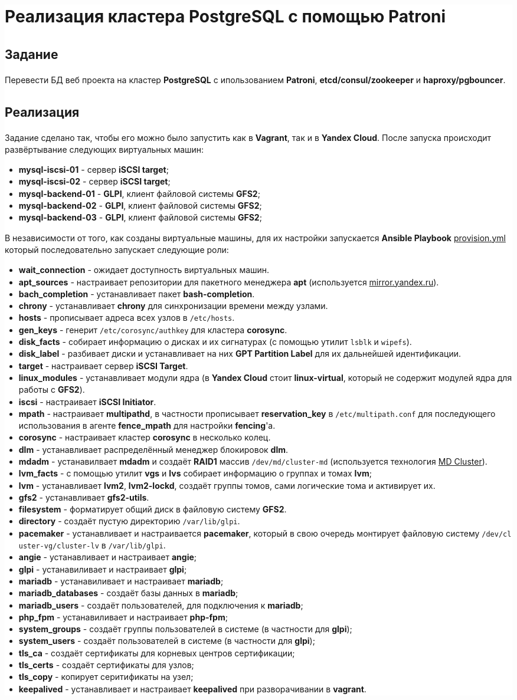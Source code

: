 # Реализация кластера PostgreSQL с помощью Patroni

## Задание

Перевести БД веб проекта на кластер **PostgreSQL** с ипользованием **Patroni**, **etcd/consul/zookeeper** и **haproxy/pgbouncer**.

## Реализация

Задание сделано так, чтобы его можно было запустить как в **Vagrant**, так и в **Yandex Cloud**. После запуска происходит развёртывание следующих виртуальных машин:

- **mysql-iscsi-01** - сервер **iSCSI target**;
- **mysql-iscsi-02** - сервер **iSCSI target**;
- **mysql-backend-01** - **GLPI**, клиент файловой системы **GFS2**;
- **mysql-backend-02** - **GLPI**, клиент файловой системы **GFS2**;
- **mysql-backend-03** - **GLPI**, клиент файловой системы **GFS2**;

В независимости от того, как созданы виртуальные машины, для их настройки запускается **Ansible Playbook** [provision.yml](provision.yml) который последовательно запускает следующие роли:

- **wait_connection** - ожидает доступность виртуальных машин.
- **apt_sources** - настраивает репозитории для пакетного менеджера **apt** (используется [mirror.yandex.ru](https://mirror.yandex.ru)).
- **bach_completion** - устанавливает пакет **bash-completion**.
- **chrony** - устанавливает **chrony** для синхронизации времени между узлами.
- **hosts** - прописывает адреса всех узлов в `/etc/hosts`.
- **gen_keys** - генерит `/etc/corosync/authkey` для кластера **corosync**.
- **disk_facts** - собирает информацию о дисках и их сигнатурах (с помощью утилит `lsblk` и `wipefs`).
- **disk_label** - разбивает диски и устанавливает на них **GPT Partition Label** для их дальнейшей идентификации.
- **target** - настраивает сервер **iSCSI Target**.
- **linux_modules** - устанавливает модули ядра (в **Yandex Cloud** стоит **linux-virtual**, который не содержит модулей ядра для работы с **GFS2**).
- **iscsi** - настраивает **iSCSI Initiator**.
- **mpath** - настраивает **multipathd**, в частности прописывает **reservation_key** в `/etc/multipath.conf` для последующего использования в агенте **fence_mpath** для настройки **fencing**'а.
- **corosync** - настраивает кластер **corosync** в несколько колец.
- **dlm** - устанавливает распределённый менеджер блокировок **dlm**.
- **mdadm** - устанавилвает **mdadm** и создаёт **RAID1** массив `/dev/md/cluster-md` (используется технология [MD Cluster](https://docs.kernel.org/driver-api/md/md-cluster.html)).
- **lvm_facts** - с помощью утилит **vgs** и **lvs** собирает информацию о группах и томах **lvm**;
- **lvm** - устанавливает **lvm2**, **lvm2-lockd**, создаёт группы томов, сами логические тома и активирует их.
- **gfs2** - устанавливает **gfs2-utils**.
- **filesystem** - форматирует общий диск в файловую систему **GFS2**.
- **directory** - создаёт пустую директорию `/var/lib/glpi`.
- **pacemaker** - устанавливает и настраивается **pacemaker**, который в свою очередь монтирует файловую систему `/dev/cluster-vg/cluster-lv` в `/var/lib/glpi`.
- **angie** - устанавливает и настраивает **angie**;
- **glpi** - устанавиливает и настраивает **glpi**;
- **mariadb** - устанавиливает и настраивает **mariadb**;
- **mariadb_databases** - создаёт базы данных в **mariadb**;
- **mariadb_users** - создаёт пользователей, для подключения к **mariadb**;
- **php_fpm** - устанавиливает и настраивает **php-fpm**;
- **system_groups** - создаёт группы пользователей в системе (в частности для **glpi**);
- **system_users** - создаёт пользователей в системе (в частности для **glpi**);
- **tls_ca** - создаёт сертификаты для корневых центров сертификации;
- **tls_certs** - создаёт сертификаты для узлов;
- **tls_copy** - копирует серитификаты на узел;
- **keepalived** - устанавливает и настраивает **keepalived** при разворачивании в **vagrant**.
